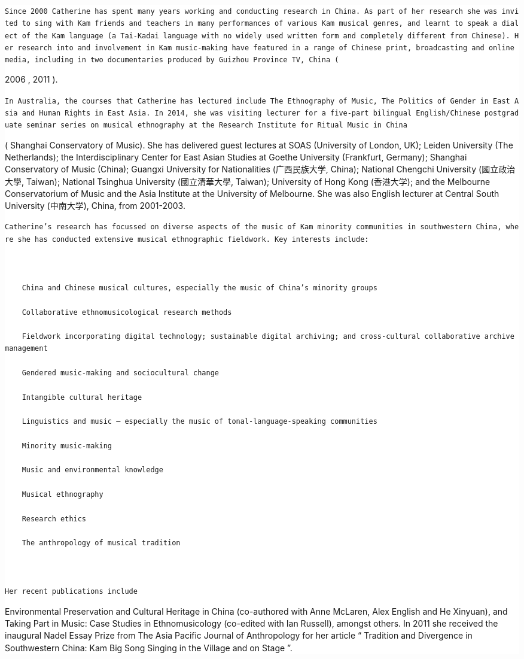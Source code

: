 

	Since 2000 Catherine has spent many years working and conducting research in China. As part of her research she was invited to sing with Kam friends and teachers in many performances of various Kam musical genres, and learnt to speak a dialect of the Kam language (a Tai-Kadai language with no widely used written form and completely different from Chinese). Her research into and involvement in Kam music-making have featured in a range of Chinese print, broadcasting and online media, including in two documentaries produced by Guizhou Province TV, China (
2006
, 
2011
).



	In Australia, the courses that Catherine has lectured include The Ethnography of Music, The Politics of Gender in East Asia and Human Rights in East Asia. In 2014, she was visiting lecturer for a five-part bilingual English/Chinese postgraduate seminar series on musical ethnography at the Research Institute for Ritual Music in China 
(
Shanghai Conservatory of Music). She has delivered guest lectures at SOAS (University of London, UK); Leiden University (The Netherlands); the Interdisciplinary Center for East Asian Studies at Goethe University (Frankfurt, Germany); Shanghai Conservatory of Music (China); Guangxi University for Nationalities (广西民族大学, China); National Chengchi University (國立政治大學, Taiwan); National Tsinghua University (國立清華大學, Taiwan); University of Hong Kong (香港大学); and the Melbourne Conservatorium of Music and the Asia Institute at the University of Melbourne. She was also English lecturer at Central South University (中南大学), China, from 2001-2003.

	Catherine’s research has focussed on diverse aspects of the music of Kam minority communities in southwestern China, where she has conducted extensive musical ethnographic fieldwork. Key interests include:



		China and Chinese musical cultures, especially the music of China’s minority groups

		Collaborative ethnomusicological research methods

		Fieldwork incorporating digital technology; sustainable digital archiving; and cross-cultural collaborative archive management

		Gendered music-making and sociocultural change

		Intangible cultural heritage

		Linguistics and music – especially the music of tonal-language-speaking communities

		Minority music-making

		Music and environmental knowledge

		Musical ethnography

		Research ethics

		The anthropology of musical tradition



	Her recent publications include 
Environmental Preservation and Cultural Heritage in China
 (co-authored with Anne McLaren, Alex English and He Xinyuan), and 
Taking Part in Music: Case Studies in Ethnomusicology
 (co-edited with Ian Russell), amongst others. In 2011 she received the inaugural Nadel Essay Prize from 
The Asia Pacific Journal of Anthropology 
for her article “
Tradition and Divergence in Southwestern China: Kam Big Song Singing in the Village and on Stage
”.
